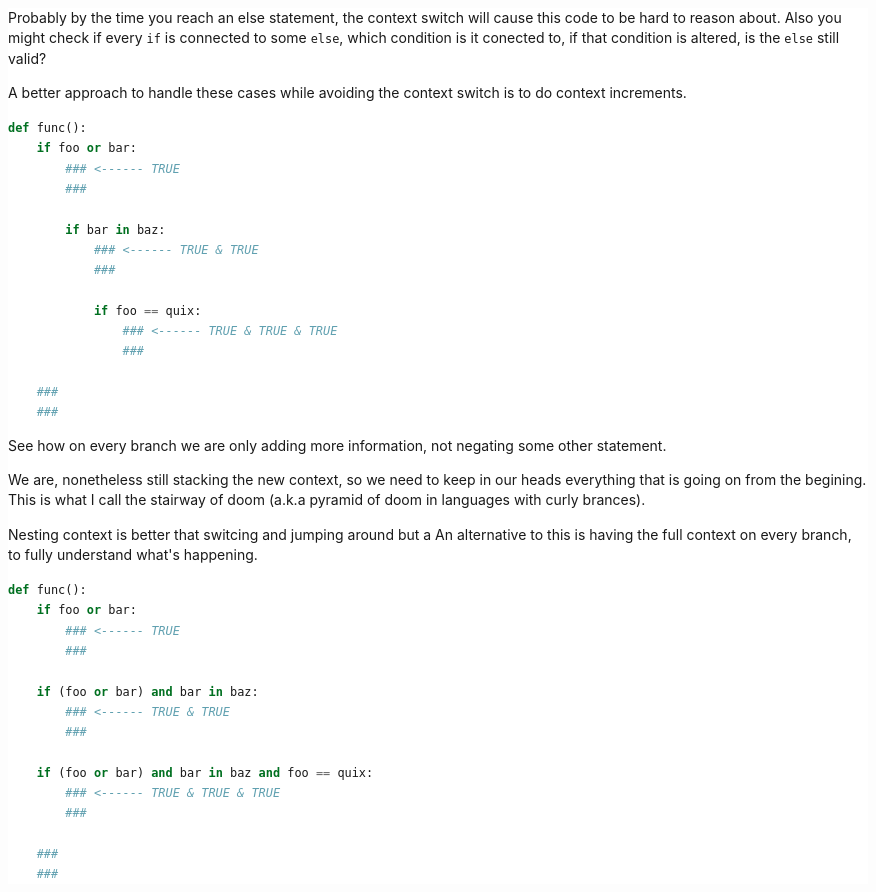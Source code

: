 Probably by the time you reach an else statement, the context switch will cause
this code to be hard to reason about. Also you might check if every `if` is
connected to some `else`, which condition is it conected to, if that condition
is altered, is the `else` still valid?

A better approach to handle these cases while avoiding the context switch is to
do context increments.

```python
def func():
    if foo or bar:
        ### <------ TRUE
        ###

        if bar in baz: 
            ### <------ TRUE & TRUE
            ###

            if foo == quix: 
                ### <------ TRUE & TRUE & TRUE
                ###

    ###
    ###
```

See how on every branch we are only adding more information, not negating some
other statement.

We are, nonetheless still stacking the new context, so we need to keep in our 
heads everything that is going on from the begining. This is what I call the
stairway of doom (a.k.a pyramid of doom in languages with curly brances).

Nesting context is better that switcing and jumping around but a An alternative
to this is having the full context on every branch, to fully understand what's
happening.

```python
def func():
    if foo or bar:
        ### <------ TRUE
        ###

    if (foo or bar) and bar in baz:
        ### <------ TRUE & TRUE
        ###

    if (foo or bar) and bar in baz and foo == quix:
        ### <------ TRUE & TRUE & TRUE
        ###

    ###
    ###
```
